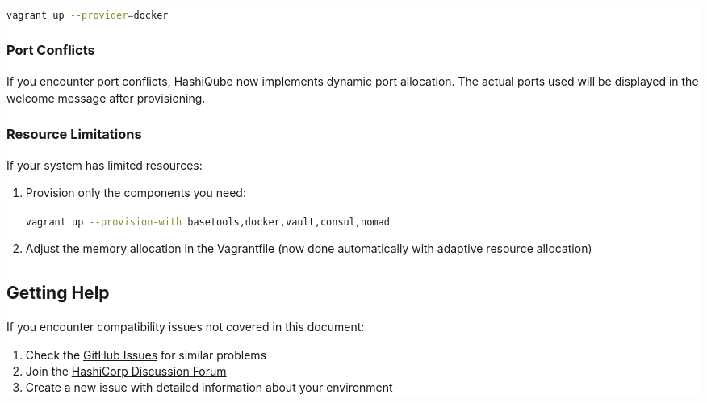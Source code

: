 ```bash
vagrant up --provider=docker
```

### Port Conflicts

If you encounter port conflicts, HashiQube now implements dynamic port allocation. The actual ports used will be displayed in the welcome message after provisioning.

### Resource Limitations

If your system has limited resources:

1. Provision only the components you need:
   ```bash
   vagrant up --provision-with basetools,docker,vault,consul,nomad
   ```

2. Adjust the memory allocation in the Vagrantfile (now done automatically with adaptive resource allocation)

## Getting Help

If you encounter compatibility issues not covered in this document:

1. Check the [GitHub Issues](https://github.com/star3am/hashiqube/issues) for similar problems
2. Join the [HashiCorp Discussion Forum](https://discuss.hashicorp.com/)
3. Create a new issue with detailed information about your environment
